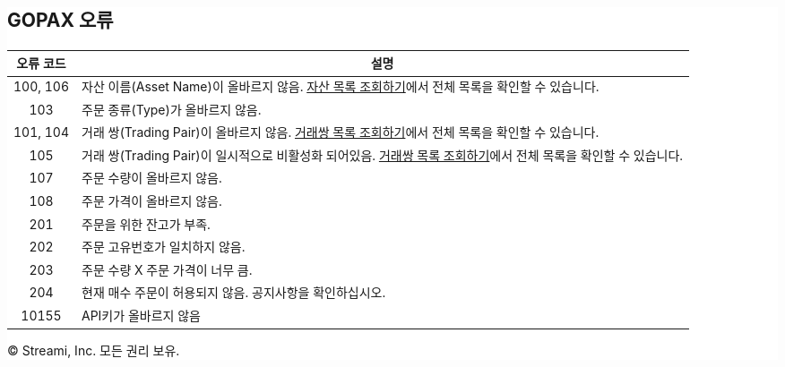 ## GOPAX 오류

| 오류 코드 | 설명 |
| :---: | --- |
| 100, 106 | 자산 이름(Asset Name)이 올바르지 않음. [자산 목록 조회하기](#c8b9dcea10)에서 전체 목록을 확인할 수 있습니다. |
| 103 | 주문 종류(Type)가 올바르지 않음. |
| 101, 104 | 거래 쌍(Trading Pair)이 올바르지 않음. [거래쌍 목록 조회하기](#ab37bf30de)에서 전체 목록을 확인할 수 있습니다. |
| 105 | 거래 쌍(Trading Pair)이 일시적으로 비활성화 되어있음. [거래쌍 목록 조회하기](#ab37bf30de)에서 전체 목록을 확인할 수 있습니다. |
| 107 | 주문 수량이 올바르지 않음. |
| 108 | 주문 가격이 올바르지 않음. |
| 201 | 주문을 위한 잔고가 부족. |
| 202 | 주문 고유번호가 일치하지 않음. |
| 203 | 주문 수량 X 주문 가격이 너무 큼. |
| 204 | 현재 매수 주문이 허용되지 않음. 공지사항을 확인하십시오. |
| 10155 | API키가 올바르지 않음 |


© Streami, Inc. 모든 권리 보유.


